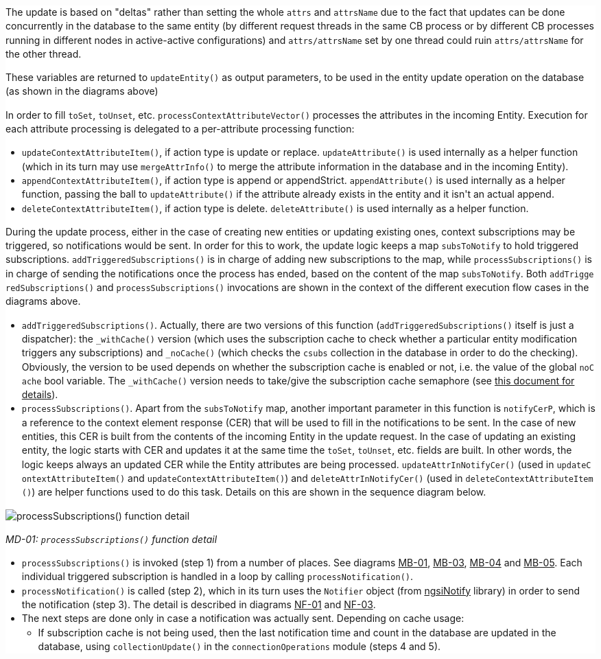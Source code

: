 The update is based on "deltas" rather than setting the whole `attrs` and `attrsName` due to the fact that updates can be done concurrently in the database to the same entity (by different request threads in the same CB process or by different CB processes running in different nodes in active-active configurations) and `attrs/attrsName` set by one thread could ruin `attrs/attrsName` for the other thread.

These variables are returned to `updateEntity()` as output parameters, to be used in the entity update operation on the database (as shown in the diagrams above)

In order to fill `toSet`, `toUnset`, etc. `processContextAttributeVector()` processes the attributes in the incoming Entity. Execution for each attribute processing is delegated to a per-attribute processing function:

* `updateContextAttributeItem()`, if action type is update or replace. `updateAttribute()` is used internally as a helper function (which in its turn may use `mergeAttrInfo()` to merge the attribute information in the database and in the incoming Entity).
* `appendContextAttributeItem()`, if action type is append or appendStrict. `appendAttribute()` is used internally as a helper function, passing the ball to `updateAttribute()` if the attribute already exists in the entity and it isn't an actual append.
* `deleteContextAttributeItem()`, if action type is delete. `deleteAttribute()` is used internally as a helper function.

During the update process, either in the case of creating new entities or updating existing ones, context subscriptions may be triggered, so notifications would be sent. In order for this to work, the update logic keeps a map `subsToNotify` to hold triggered subscriptions. `addTriggeredSubscriptions()`  is in charge of adding new subscriptions to the map, while `processSubscriptions()` is in charge of sending the notifications once the process has ended, based on the content of the map `subsToNotify`. Both `addTriggeredSubscriptions()` and `processSubscriptions()` invocations are shown in the context of the different execution flow cases in the diagrams above.

* `addTriggeredSubscriptions()`. Actually, there are two versions of this function (`addTriggeredSubscriptions()` itself is just a dispatcher): the `_withCache()` version (which uses the subscription cache to check whether a particular entity modification triggers any subscriptions) and `_noCache()` (which checks the `csubs` collection in the database in order to do the checking). Obviously, the version to be used depends on whether the subscription cache is enabled or not, i.e. the value of the global `noCache` bool variable. The `_withCache()` version needs to take/give the subscription cache semaphore (see [this document for details](semaphores.md#subscription-cache-semaphore)).
* `processSubscriptions()`. Apart from the `subsToNotify` map, another important parameter in this function is `notifyCerP`, which is a reference to the context element response (CER) that will be used to fill in the notifications to be sent. In the case of new entities, this CER is built from the contents of the incoming Entity in the update request. In the case of updating an existing entity, the logic starts with CER and updates it at the same time the `toSet`, `toUnset`, etc. fields are built. In other words, the logic keeps always an updated CER while the Entity attributes are being processed. `updateAttrInNotifyCer()` (used in `updateContextAttributeItem()` and `updateContextAttributeItem()`) and `deleteAttrInNotifyCer()` (used in `deleteContextAttributeItem()`) are helper functions used to do this task. Details on this are shown in the sequence diagram below.

<a name="flow-md-01"></a>
![`processSubscriptions()` function detail](images/Flow-MD-01.png)

_MD-01: `processSubscriptions()` function detail_

* `processSubscriptions()` is invoked (step 1) from a number of places. See diagrams [MB-01](#flow-mb-01), [MB-03](#flow-mb-03), [MB-04](#flow-mb-04) and [MB-05](#flow-mb-05). Each individual triggered subscription is handled in a loop by calling `processNotification()`.
* `processNotification()` is called (step 2), which in its turn uses the `Notifier` object (from [ngsiNotify](sourceCode.md#srclibngsinotify) library) in order to send the notification (step 3). The detail is described in diagrams [NF-01](sourceCode.md#flow-nf-01) and [NF-03](sourceCode.md#flow-nf-03).
* The next steps are done only in case a notification was actually sent. Depending on cache usage:
    * If subscription cache is not being used, then the last notification time and count in the database are updated in the database, using `collectionUpdate()` in the `connectionOperations` module (steps 4 and 5).